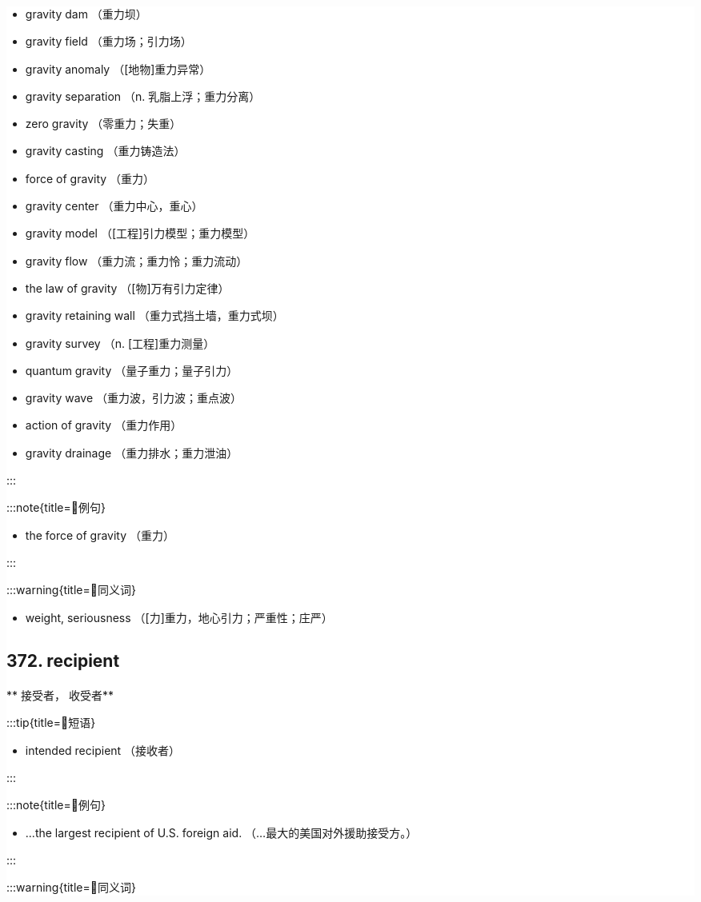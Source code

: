 - gravity dam （重力坝）

- gravity field （重力场；引力场）

- gravity anomaly （[地物]重力异常）

- gravity separation （n. 乳脂上浮；重力分离）

- zero gravity （零重力；失重）

- gravity casting （重力铸造法）

- force of gravity （重力）

- gravity center （重力中心，重心）

- gravity model （[工程]引力模型；重力模型）

- gravity flow （重力流；重力怜；重力流动）

- the law of gravity （[物]万有引力定律）

- gravity retaining wall （重力式挡土墙，重力式坝）

- gravity survey （n. [工程]重力测量）

- quantum gravity （量子重力；量子引力）

- gravity wave （重力波，引力波；重点波）

- action of gravity （重力作用）

- gravity drainage （重力排水；重力泄油）

:::

:::note{title=🎤例句}

- the force of gravity （重力）

:::

:::warning{title=🤔同义词}

- weight, seriousness （[力]重力，地心引力；严重性；庄严）


## 372. recipient

** 接受者， 收受者**

:::tip{title=🤩短语}

- intended recipient （接收者）

:::

:::note{title=🎤例句}

- ...the largest recipient of U.S. foreign aid. （…最大的美国对外援助接受方。）

:::

:::warning{title=🤔同义词}
